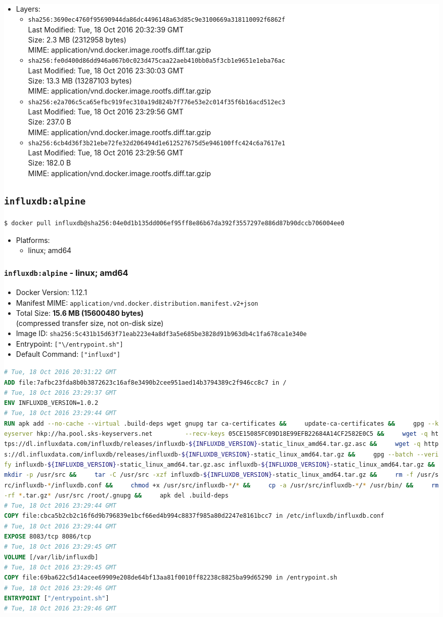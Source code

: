 -	Layers:
	-	`sha256:3690ec4760f95690944da86dc4496148a63d85c9e3100669a318110092f6862f`  
		Last Modified: Tue, 18 Oct 2016 20:32:39 GMT  
		Size: 2.3 MB (2312958 bytes)  
		MIME: application/vnd.docker.image.rootfs.diff.tar.gzip
	-	`sha256:fe0d400d86dd946a067b0c023d475caa22aeb410bb0a5f3cb1e9651e1eba76ac`  
		Last Modified: Tue, 18 Oct 2016 23:30:03 GMT  
		Size: 13.3 MB (13287103 bytes)  
		MIME: application/vnd.docker.image.rootfs.diff.tar.gzip
	-	`sha256:e2a706c5ca65efbc919fec310a19d824b7f776e53e2c014f35f6b16acd512ec3`  
		Last Modified: Tue, 18 Oct 2016 23:29:56 GMT  
		Size: 237.0 B  
		MIME: application/vnd.docker.image.rootfs.diff.tar.gzip
	-	`sha256:6cb4d36f3b21ebe72fe32d206494d1e612527675d5e946100ffc424c6a7617e1`  
		Last Modified: Tue, 18 Oct 2016 23:29:56 GMT  
		Size: 182.0 B  
		MIME: application/vnd.docker.image.rootfs.diff.tar.gzip

## `influxdb:alpine`

```console
$ docker pull influxdb@sha256:04e0d1b135dd006ef95ff8e86b67da392f3557297e886d87b90dccb706004ee0
```

-	Platforms:
	-	linux; amd64

### `influxdb:alpine` - linux; amd64

-	Docker Version: 1.12.1
-	Manifest MIME: `application/vnd.docker.distribution.manifest.v2+json`
-	Total Size: **15.6 MB (15600480 bytes)**  
	(compressed transfer size, not on-disk size)
-	Image ID: `sha256:5c431b15d63f71eab223e4a8df3a5e685be3828d91b963db4c1fa678ca1e340e`
-	Entrypoint: `["\/entrypoint.sh"]`
-	Default Command: `["influxd"]`

```dockerfile
# Tue, 18 Oct 2016 20:31:22 GMT
ADD file:7afbc23fda8b0b3872623c16af8e3490b2cee951aed14b3794389c2f946cc8c7 in / 
# Tue, 18 Oct 2016 23:29:37 GMT
ENV INFLUXDB_VERSION=1.0.2
# Tue, 18 Oct 2016 23:29:44 GMT
RUN apk add --no-cache --virtual .build-deps wget gnupg tar ca-certificates &&     update-ca-certificates &&     gpg --keyserver hkp://ha.pool.sks-keyservers.net         --recv-keys 05CE15085FC09D18E99EFB22684A14CF2582E0C5 &&     wget -q https://dl.influxdata.com/influxdb/releases/influxdb-${INFLUXDB_VERSION}-static_linux_amd64.tar.gz.asc &&     wget -q https://dl.influxdata.com/influxdb/releases/influxdb-${INFLUXDB_VERSION}-static_linux_amd64.tar.gz &&     gpg --batch --verify influxdb-${INFLUXDB_VERSION}-static_linux_amd64.tar.gz.asc influxdb-${INFLUXDB_VERSION}-static_linux_amd64.tar.gz &&     mkdir -p /usr/src &&     tar -C /usr/src -xzf influxdb-${INFLUXDB_VERSION}-static_linux_amd64.tar.gz &&     rm -f /usr/src/influxdb-*/influxdb.conf &&     chmod +x /usr/src/influxdb-*/* &&     cp -a /usr/src/influxdb-*/* /usr/bin/ &&     rm -rf *.tar.gz* /usr/src /root/.gnupg &&     apk del .build-deps
# Tue, 18 Oct 2016 23:29:44 GMT
COPY file:cbca5b2cb2c16f6d9b796839e1bcf66ed4b994c8837f985a80d2247e8161bcc7 in /etc/influxdb/influxdb.conf 
# Tue, 18 Oct 2016 23:29:44 GMT
EXPOSE 8083/tcp 8086/tcp
# Tue, 18 Oct 2016 23:29:45 GMT
VOLUME [/var/lib/influxdb]
# Tue, 18 Oct 2016 23:29:45 GMT
COPY file:69ba622c5d14acee69909e208de64bf13aa81f0010ff82238c8825ba99d65290 in /entrypoint.sh 
# Tue, 18 Oct 2016 23:29:46 GMT
ENTRYPOINT ["/entrypoint.sh"]
# Tue, 18 Oct 2016 23:29:46 GMT
```